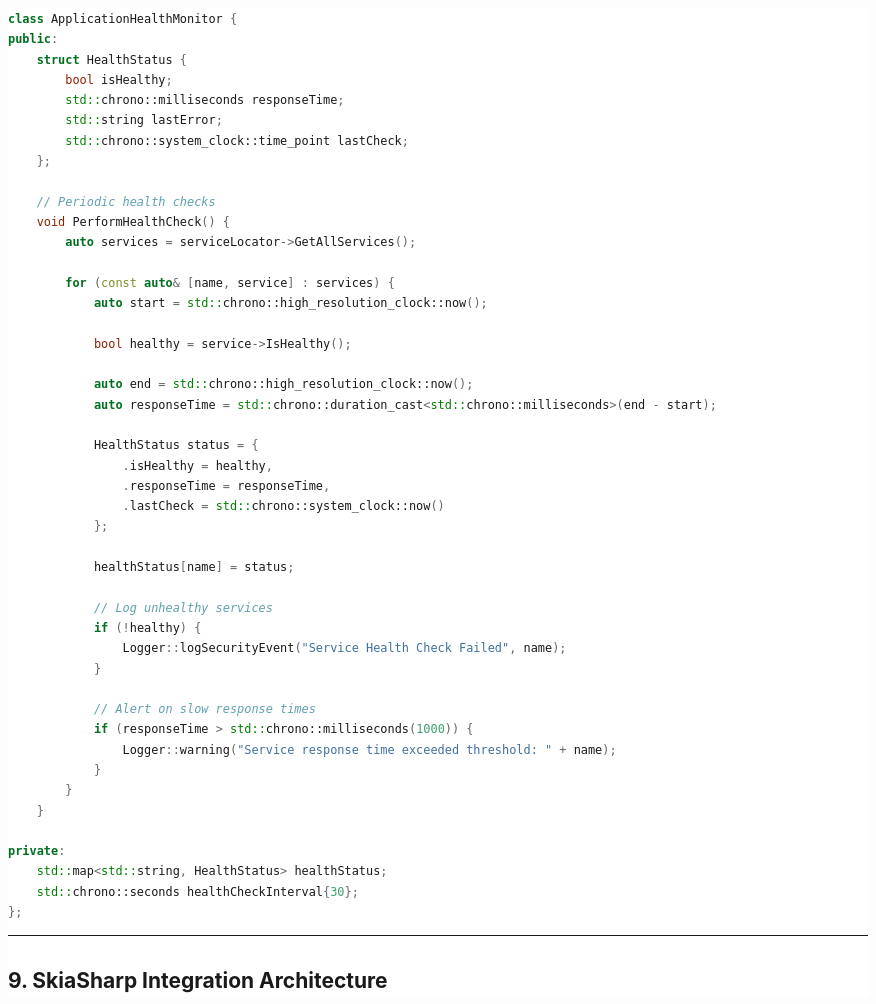 ```cpp
class ApplicationHealthMonitor {
public:
    struct HealthStatus {
        bool isHealthy;
        std::chrono::milliseconds responseTime;
        std::string lastError;
        std::chrono::system_clock::time_point lastCheck;
    };
    
    // Periodic health checks
    void PerformHealthCheck() {
        auto services = serviceLocator->GetAllServices();
        
        for (const auto& [name, service] : services) {
            auto start = std::chrono::high_resolution_clock::now();
            
            bool healthy = service->IsHealthy();
            
            auto end = std::chrono::high_resolution_clock::now();
            auto responseTime = std::chrono::duration_cast<std::chrono::milliseconds>(end - start);
            
            HealthStatus status = {
                .isHealthy = healthy,
                .responseTime = responseTime,
                .lastCheck = std::chrono::system_clock::now()
            };
            
            healthStatus[name] = status;
            
            // Log unhealthy services
            if (!healthy) {
                Logger::logSecurityEvent("Service Health Check Failed", name);
            }
            
            // Alert on slow response times
            if (responseTime > std::chrono::milliseconds(1000)) {
                Logger::warning("Service response time exceeded threshold: " + name);
            }
        }
    }
    
private:
    std::map<std::string, HealthStatus> healthStatus;
    std::chrono::seconds healthCheckInterval{30};
};
```

---

## 9. SkiaSharp Integration Architecture
